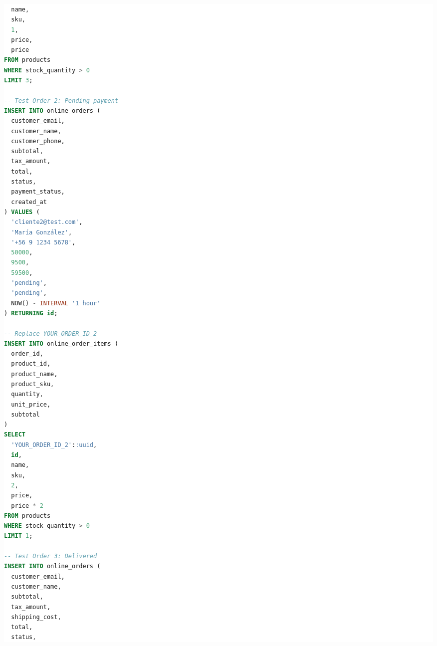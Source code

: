 ```sql
  name,
  sku,
  1,
  price,
  price
FROM products 
WHERE stock_quantity > 0
LIMIT 3;

-- Test Order 2: Pending payment
INSERT INTO online_orders (
  customer_email,
  customer_name,
  customer_phone,
  subtotal,
  tax_amount,
  total,
  status,
  payment_status,
  created_at
) VALUES (
  'cliente2@test.com',
  'María González',
  '+56 9 1234 5678',
  50000,
  9500,
  59500,
  'pending',
  'pending',
  NOW() - INTERVAL '1 hour'
) RETURNING id;

-- Replace YOUR_ORDER_ID_2
INSERT INTO online_order_items (
  order_id,
  product_id,
  product_name,
  product_sku,
  quantity,
  unit_price,
  subtotal
)
SELECT 
  'YOUR_ORDER_ID_2'::uuid,
  id,
  name,
  sku,
  2,
  price,
  price * 2
FROM products 
WHERE stock_quantity > 0
LIMIT 1;

-- Test Order 3: Delivered
INSERT INTO online_orders (
  customer_email,
  customer_name,
  subtotal,
  tax_amount,
  shipping_cost,
  total,
  status,
```